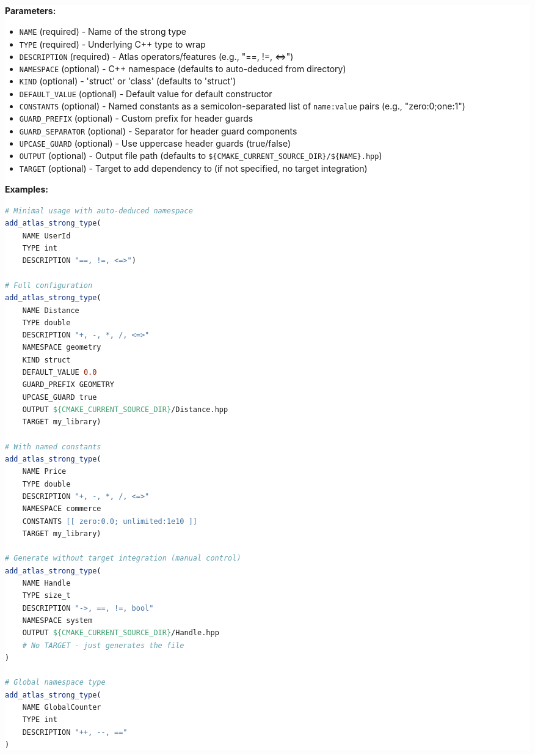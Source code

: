 **Parameters:**
- `NAME` (required) - Name of the strong type
- `TYPE` (required) - Underlying C++ type to wrap
- `DESCRIPTION` (required) - Atlas operators/features (e.g., "==, !=, <=>")
- `NAMESPACE` (optional) - C++ namespace (defaults to auto-deduced from directory)
- `KIND` (optional) - 'struct' or 'class' (defaults to 'struct')
- `DEFAULT_VALUE` (optional) - Default value for default constructor
- `CONSTANTS` (optional) - Named constants as a semicolon-separated list of `name:value` pairs (e.g., "zero:0;one:1")
- `GUARD_PREFIX` (optional) - Custom prefix for header guards
- `GUARD_SEPARATOR` (optional) - Separator for header guard components
- `UPCASE_GUARD` (optional) - Use uppercase header guards (true/false)
- `OUTPUT` (optional) - Output file path (defaults to `${CMAKE_CURRENT_SOURCE_DIR}/${NAME}.hpp`)
- `TARGET` (optional) - Target to add dependency to (if not specified, no target integration)

**Examples:**

```cmake
# Minimal usage with auto-deduced namespace
add_atlas_strong_type(
    NAME UserId
    TYPE int
    DESCRIPTION "==, !=, <=>")

# Full configuration
add_atlas_strong_type(
    NAME Distance
    TYPE double
    DESCRIPTION "+, -, *, /, <=>"
    NAMESPACE geometry
    KIND struct
    DEFAULT_VALUE 0.0
    GUARD_PREFIX GEOMETRY
    UPCASE_GUARD true
    OUTPUT ${CMAKE_CURRENT_SOURCE_DIR}/Distance.hpp
    TARGET my_library)

# With named constants
add_atlas_strong_type(
    NAME Price
    TYPE double
    DESCRIPTION "+, -, *, /, <=>"
    NAMESPACE commerce
    CONSTANTS [[ zero:0.0; unlimited:1e10 ]]
    TARGET my_library)

# Generate without target integration (manual control)
add_atlas_strong_type(
    NAME Handle
    TYPE size_t
    DESCRIPTION "->, ==, !=, bool"
    NAMESPACE system
    OUTPUT ${CMAKE_CURRENT_SOURCE_DIR}/Handle.hpp
    # No TARGET - just generates the file
)

# Global namespace type
add_atlas_strong_type(
    NAME GlobalCounter
    TYPE int
    DESCRIPTION "++, --, =="
)
```
